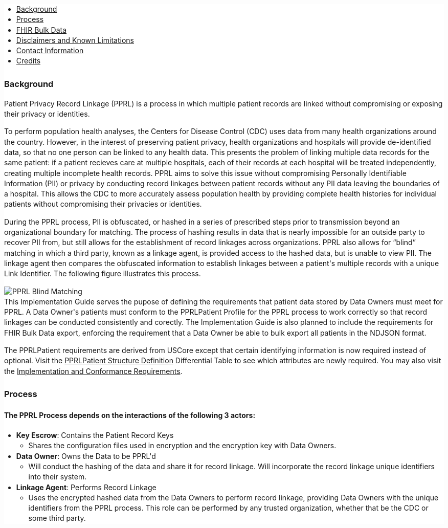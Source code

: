 <div xmlns="http://www.w3.org/1999/xhtml" xmlns:xsi="http://www.w3.org/2001/XMLSchema-instance" xsi:schemaLocation="http://hl7.org/fhir ../../input-cache/schemas-r5/fhir-single.xsd">


<ul>
    <li><a href="#Background">Background</a></li>
    <li><a href="#Process">Process</a></li>
    <li><a href="#BulkData">FHIR Bulk Data</a></li>
    <li><a href="#Disclaimers">Disclaimers and Known Limitations</a></li>
    <li><a href="#Contacts">Contact Information</a></li>
    <li><a href="#Credits">Credits</a></li>
</ul>

<h3><a name="Background">Background</a></h3>
<p>Patient Privacy Record Linkage (PPRL) is a process in which multiple patient records are linked without compromising or exposing their privacy or identities.</p>

<p>To perform population health analyses, the Centers for Disease Control (CDC) uses data from many health organizations around the country. However, in the interest of preserving patient privacy, health organizations and hospitals will provide de-identified data, so that no one person can be linked to any health data. This presents the problem of linking multiple data records for the same patient: if a patient recieves care at multiple hospitals, each of their records at each hospital will be treated independently, creating multiple incomplete health records. PPRL aims to solve this issue without compromising Personally Identifiable Information (PII) or privacy by conducting record linkages between patient records without any PII data leaving the boundaries of a hospital. This allows the CDC to more accurately assess population health by providing complete health histories for individual patients without compromising their privacies or identities.</p>

<p>During the PPRL process, PII is obfuscated, or hashed in a series of prescribed steps prior to transmission beyond an organizational boundary for matching. The process of hashing results in data that is nearly impossible for an outside party to recover PII from, but still allows for the establishment of record linkages across organizations. PPRL also allows for “blind” matching in which a third party, known as a linkage agent, is provided access to the hashed data, but is unable to view PII. The linkage agent then compares the obfuscated information to establish linkages between a patient's multiple records with a unique Link Identifier. The following figure illustrates this process.</p>

<img src="pprl-blind-matching.png" alt="PPRL Blind Matching" width="100%" align="left" style="margin: 0px 250px 0px 0px;" />

<p>This Implementation Guide serves the pupose of defining the requirements that patient data stored by Data Owners must meet for PPRL. A Data Owner's patients must conform to the PPRLPatient Profile for the PPRL process to work correctly so that record linkages can be conducted consistently and corectly. The Implementation Guide is also planned to include the requirements for FHIR Bulk Data export, enforcing the requirement that a Data Owner be able to bulk export all patients in the NDJSON format.</p>

<p>The PPRLPatient requirements are derived from USCore except that certain identifying information is now required instead of optional. Visit the <a href="StructureDefinition-pprl-patient.html">PPRLPatient Structure Definition</a> Differential Table to see which attributes are newly required. You may also visit the <a href="implementation.html">Implementation and Conformance Requirements</a>.</p>

<h3><a name="Process">Process</a></h3>
<h4><a name="Roles">The PPRL Process depends on the interactions of the following 3 actors:</a></h4>
<ul>
    <li><b>Key Escrow</b>: Contains the Patient Record Keys
    <ul><li>Shares the configuration files used in encryption and the encryption key with Data Owners.</li></ul></li>
    <li><b>Data Owner</b>: Owns the Data to be PPRL'd
    <ul><li>Will conduct the hashing of the data and share it for record linkage. Will incorporate the record linkage unique identifiers into their system.</li></ul></li>
    <li><b>Linkage Agent</b>: Performs Record Linkage
    <ul><li>Uses the encrypted hashed data from the Data Owners to perform record linkage, providing Data Owners with the unique identifiers from the PPRL process. This role can be performed by any trusted organization, whether that be the CDC or some third party.</li></ul></li>
</ul>
